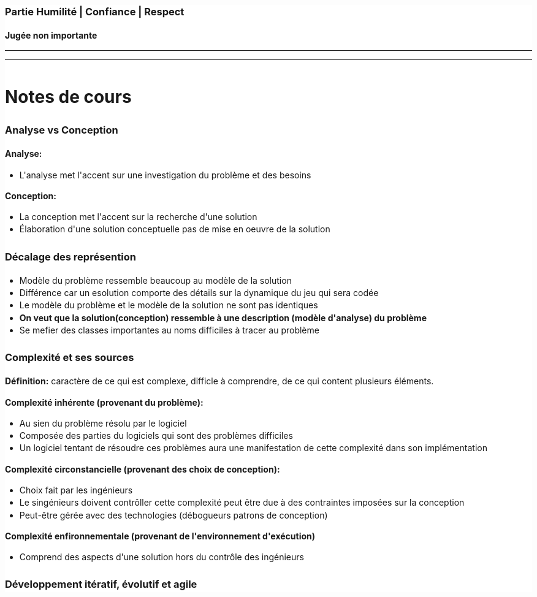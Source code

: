 ### Partie Humilité | Confiance | Respect

**Jugée non importante**

---

---

# Notes de cours

### Analyse vs Conception

**Analyse:**

- L'analyse met l'accent sur une investigation du problème et des besoins

**Conception:**

- La conception met l'accent sur la recherche d'une solution
- Élaboration d'une solution conceptuelle pas de mise en oeuvre de la solution

### Décalage des représention

- Modèle du problème ressemble beaucoup au modèle de la solution
- Différence car un esolution comporte des détails sur la dynamique du jeu qui sera codée
- Le modèle du problème et le modèle de la solution ne sont pas identiques
- **On veut que la solution(conception) ressemble à une description (modèle d'analyse) du problème**
- Se mefier des classes importantes au noms difficiles à tracer au problème

### Complexité et ses sources

**Définition:** caractère de ce qui est complexe, difficle à comprendre, de ce qui content plusieurs éléments.

**Complexité inhérente (provenant du problème):**

- Au sien du problème résolu par le logiciel
- Composée des parties du logiciels qui sont des problèmes difficiles
- Un logiciel tentant de résoudre ces problèmes aura une manifestation de cette complexité dans son implémentation

**Complexité circonstancielle (provenant des choix de conception):**

- Choix fait par les ingénieurs
- Le singénieurs doivent contrôller cette complexité peut être due à des contraintes imposées sur la conception
- Peut-être gérée avec des technologies (débogueurs patrons de conception)

**Complexité enfironnementale (provenant de l'environnement d'exécution)**

- Comprend des aspects d'une solution hors du contrôle des ingénieurs

### Développement itératif, évolutif et agile
